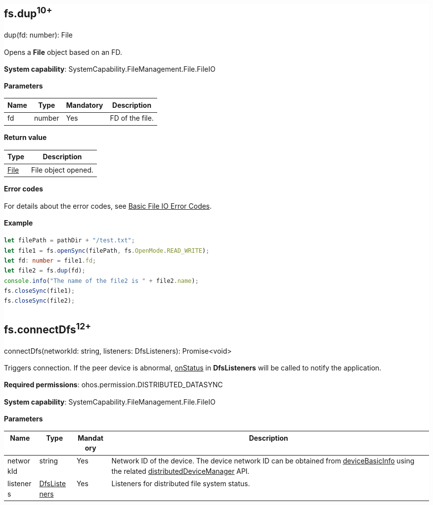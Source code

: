 ## fs.dup<sup>10+</sup>

dup(fd: number): File

Opens a **File** object based on an FD.

**System capability**: SystemCapability.FileManagement.File.FileIO

**Parameters**

  | Name   | Type    | Mandatory  | Description                         |
  | ------ | ------ | ---- | --------------------------- |
  | fd | number | Yes   | FD of the file.|

**Return value**

  | Type                 | Description                          |
  | ------------------- | ---------------------------- |
  | [File](#file) | File object opened.|

**Error codes**

For details about the error codes, see [Basic File IO Error Codes](errorcode-filemanagement.md#basic-file-io-error-codes).

**Example**

  ```ts
  let filePath = pathDir + "/test.txt";
  let file1 = fs.openSync(filePath, fs.OpenMode.READ_WRITE);
  let fd: number = file1.fd;
  let file2 = fs.dup(fd);
  console.info("The name of the file2 is " + file2.name);
  fs.closeSync(file1);
  fs.closeSync(file2);
  ```

## fs.connectDfs<sup>12+</sup>

connectDfs(networkId: string, listeners: DfsListeners): Promise&lt;void&gt;

Triggers connection. If the peer device is abnormal, [onStatus](#onstatus12) in **DfsListeners** will be called to notify the application.

**Required permissions**: ohos.permission.DISTRIBUTED_DATASYNC

**System capability**: SystemCapability.FileManagement.File.FileIO

**Parameters**

  | Name | Type    | Mandatory  | Description                                      |
  | ---- | ------ | ---- | ---------------------------------------- |
  | networkId   | string | Yes   | Network ID of the device. The device network ID can be obtained from [deviceBasicInfo](../apis-distributedservice-kit/js-apis-distributedDeviceManager.md#devicebasicinfo) using the related [distributedDeviceManager](../apis-distributedservice-kit/js-apis-distributedDeviceManager.md) API.                            |
  | listeners | [DfsListeners](#fsdfslisteners12) | Yes   | Listeners for distributed file system status.               |
